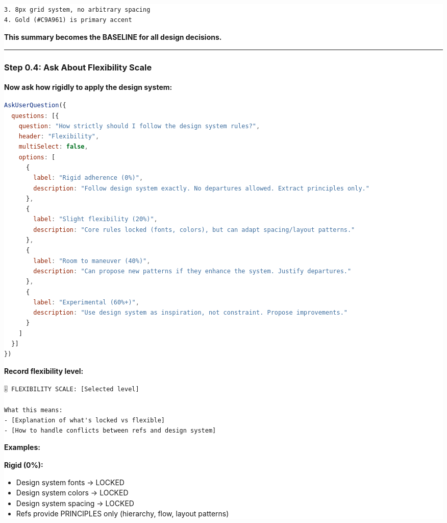 ```
3. 8px grid system, no arbitrary spacing
4. Gold (#C9A961) is primary accent
```

**This summary becomes the BASELINE for all design decisions.**

---

### Step 0.4: Ask About Flexibility Scale

**Now ask how rigidly to apply the design system:**

```javascript
AskUserQuestion({
  questions: [{
    question: "How strictly should I follow the design system rules?",
    header: "Flexibility",
    multiSelect: false,
    options: [
      {
        label: "Rigid adherence (0%)",
        description: "Follow design system exactly. No departures allowed. Extract principles only."
      },
      {
        label: "Slight flexibility (20%)",
        description: "Core rules locked (fonts, colors), but can adapt spacing/layout patterns."
      },
      {
        label: "Room to maneuver (40%)",
        description: "Can propose new patterns if they enhance the system. Justify departures."
      },
      {
        label: "Experimental (60%+)",
        description: "Use design system as inspiration, not constraint. Propose improvements."
      }
    ]
  }]
})
```

**Record flexibility level:**

```
🎚️ FLEXIBILITY SCALE: [Selected level]

What this means:
- [Explanation of what's locked vs flexible]
- [How to handle conflicts between refs and design system]
```

**Examples:**

**Rigid (0%):**
- Design system fonts → LOCKED
- Design system colors → LOCKED
- Design system spacing → LOCKED
- Refs provide PRINCIPLES only (hierarchy, flow, layout patterns)
